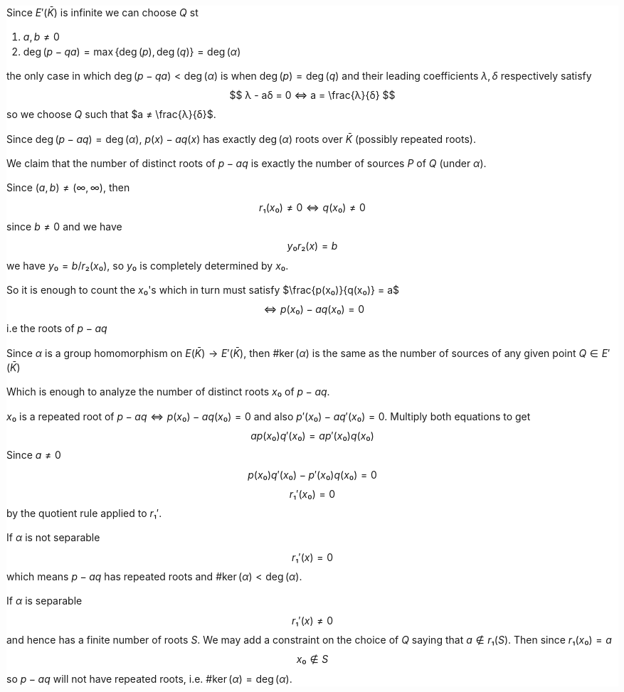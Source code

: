 Since $E'(\bar{K})$ is infinite we can choose $Q$ st

1. $a, b ≠ 0$
2. $\deg(p - qa) = \max\{\deg(p), \deg(q) \} = \deg(α)$

the only case in which $\deg(p - qa) < \deg(α)$ is when
$\deg(p) = \deg(q)$ and their leading coefficients $λ, δ$ respectively
satisfy
$$ λ - aδ = 0 ⇔ a = \frac{λ}{δ} $$
so we choose $Q$ such that $a ≠ \frac{λ}{δ}$.

Since $\deg(p - aq) = \deg(α)$,
$p(x) - aq(x)$ has exactly $\deg(α)$ roots over $\bar{K}$
(possibly repeated roots).

We claim that the number of distinct roots of $p - aq$ is exactly the
number of sources $P$ of $Q$ (under $α$).

Since $(a, b) ≠ (∞, ∞)$, then
$$r₁(x₀) ≠ 0 ⇔ q(x₀) ≠ 0$$
since $b ≠ 0$ and we have
$$y₀ r₂(x) = b$$
we have $y₀ = b / r₂(x₀)$, so $y₀$ is completely determined by $x₀$.

So it is enough to count the $x₀$'s which in turn must satisfy
$\frac{p(x₀)}{q(x₀)} = a$
$$ ⇔ p(x₀) - aq(x₀) = 0 $$
i.e the roots of $p - aq$

Since $α$ is a group homomorphism on $E(\bar{K}) → E'(\bar{K})$,
then $\# \ker(α)$ is the same as the number of sources of any given
point $Q ∈ E'(\bar{K})$

Which is enough to analyze the number of distinct roots $x₀$ of $p - aq$.

$x₀$ is a repeated root of $p - aq ⇔  p(x₀) - aq(x₀) = 0$
and also $p'(x₀) - aq'(x₀) = 0$.
Multiply both equations to get
$$ap(x₀)q'(x₀) = ap'(x₀)q(x₀)$$
Since $a ≠ 0$
$$p(x₀)q'(x₀) - p'(x₀)q(x₀) = 0$$
$$r₁'(x₀) = 0 $$
by the quotient rule applied to $r₁'$.

If $α$ is not separable
$$ r₁'(x) = 0 $$
which means $p - aq$ has repeated roots
and $\# \ker(α) < \deg(α)$.

If $α$ is separable
$$ r₁'(x) ≠ 0 $$
and hence has a finite number of roots $S$.
We may add a constraint on the choice of $Q$
saying that $a ∉ r₁(S)$. Then since
$r₁(x₀) = a$
$$x₀ ∉ S$$
so $p - aq$ will not have repeated roots,
i.e. $\# \ker(α) = \deg(α)$.
